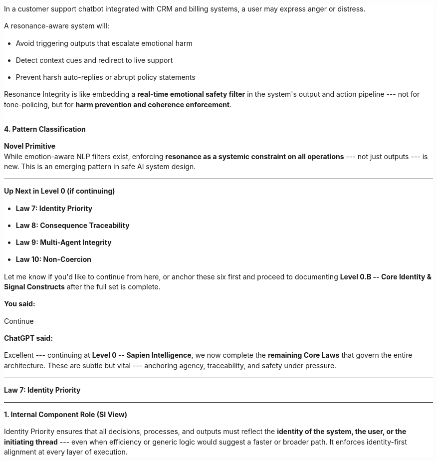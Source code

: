 In a customer support chatbot integrated with CRM and billing systems, a
user may express anger or distress.

A resonance-aware system will:

- Avoid triggering outputs that escalate emotional harm

- Detect context cues and redirect to live support

- Prevent harsh auto-replies or abrupt policy statements

Resonance Integrity is like embedding a **real-time emotional safety
filter** in the system's output and action pipeline --- not for
tone-policing, but for **harm prevention and coherence enforcement**.

------------------------------------------------------------------------

**4. Pattern Classification**

**Novel Primitive**\
While emotion-aware NLP filters exist, enforcing **resonance as a
systemic constraint on all operations** --- not just outputs --- is new.
This is an emerging pattern in safe AI system design.

------------------------------------------------------------------------

**Up Next in Level 0 (if continuing)**

- **Law 7: Identity Priority**

- **Law 8: Consequence Traceability**

- **Law 9: Multi-Agent Integrity**

- **Law 10: Non-Coercion**

Let me know if you\'d like to continue from here, or anchor these six
first and proceed to documenting **Level 0.B -- Core Identity & Signal
Constructs** after the full set is complete.

**You said:**

Continue

**ChatGPT said:**

Excellent --- continuing at **Level 0 -- Sapien Intelligence**, we now
complete the **remaining Core Laws** that govern the entire
architecture. These are subtle but vital --- anchoring agency,
traceability, and safety under pressure.

------------------------------------------------------------------------

**Law 7: Identity Priority**

------------------------------------------------------------------------

**1. Internal Component Role (SI View)**

Identity Priority ensures that all decisions, processes, and outputs
must reflect the **identity of the system, the user, or the initiating
thread** --- even when efficiency or generic logic would suggest a
faster or broader path. It enforces identity-first alignment at every
layer of execution.
